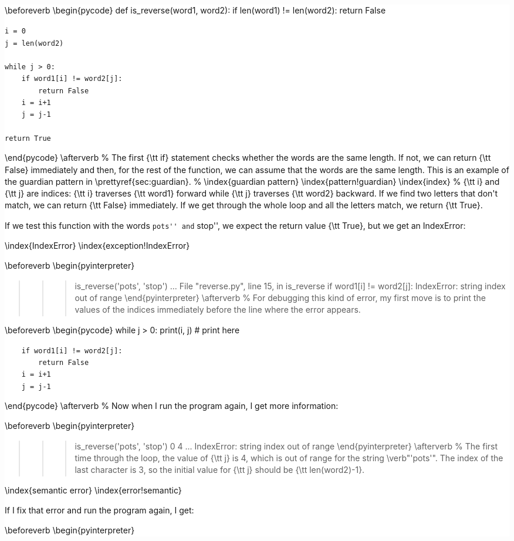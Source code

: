 \beforeverb \begin{pycode} def is\_reverse(word1, word2): if len(word1) != len(word2): return False

```
i = 0
j = len(word2)

while j > 0:
    if word1[i] != word2[j]:
        return False
    i = i+1
    j = j-1

return True
```

\end{pycode} \afterverb % The first {\tt if} statement checks whether the words are the same length. If not, we can return {\tt False} immediately and then, for the rest of the function, we can assume that the words are the same length. This is an example of the guardian pattern in \prettyref{sec:guardian}. % \index{guardian pattern} \index{pattern!guardian} \index{index} % {\tt i} and {\tt j} are indices: {\tt i} traverses {\tt word1} forward while {\tt j} traverses {\tt word2} backward. If we find two letters that don't match, we can return {\tt False} immediately. If we get through the whole loop and all the letters match, we return {\tt True}.

If we test this function with the words `pots'' and` stop'', we expect the return value {\tt True}, but we get an IndexError:

\index{IndexError} \index{exception!IndexError}

\beforeverb \begin{pyinterpreter}

> > > is\_reverse('pots', 'stop') ... File "reverse.py", line 15, in is\_reverse if word1\[i] != word2\[j]: IndexError: string index out of range \end{pyinterpreter} \afterverb % For debugging this kind of error, my first move is to print the values of the indices immediately before the line where the error appears.

\beforeverb \begin{pycode} while j > 0: print(i, j) # print here

```
    if word1[i] != word2[j]:
        return False
    i = i+1
    j = j-1
```

\end{pycode} \afterverb % Now when I run the program again, I get more information:

\beforeverb \begin{pyinterpreter}

> > > is\_reverse('pots', 'stop') 0 4 ... IndexError: string index out of range \end{pyinterpreter} \afterverb % The first time through the loop, the value of {\tt j} is 4, which is out of range for the string \verb"'pots'". The index of the last character is 3, so the initial value for {\tt j} should be {\tt len(word2)-1}.

\index{semantic error} \index{error!semantic}

If I fix that error and run the program again, I get:

\beforeverb \begin{pyinterpreter}
